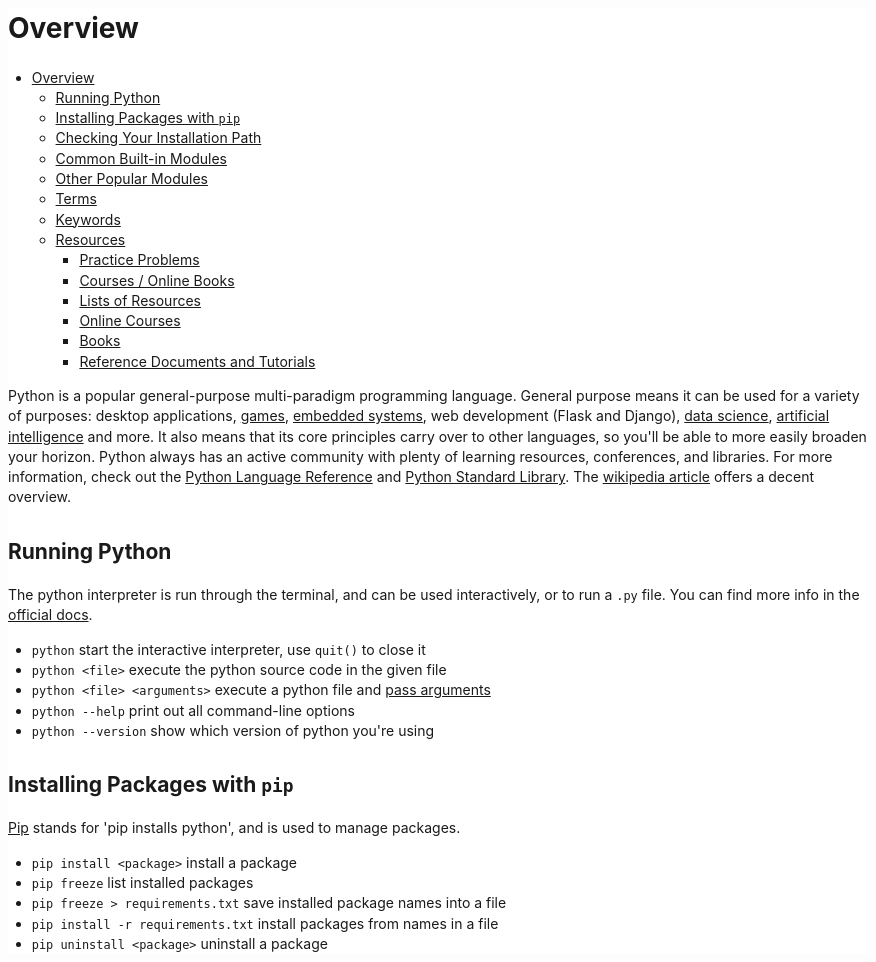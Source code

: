 
# Overview
- [Overview](#overview)
  - [Running Python](#running-python)
  - [Installing Packages with `pip`](#installing-packages-with-pip)
  - [Checking Your Installation Path](#checking-your-installation-path)
  - [Common Built-in Modules](#common-built-in-modules)
  - [Other Popular Modules](#other-popular-modules)
  - [Terms](#terms)
  - [Keywords](#keywords)
  - [Resources](#resources)
    - [Practice Problems](#practice-problems)
    - [Courses / Online Books](#courses--online-books)
    - [Lists of Resources](#lists-of-resources)
    - [Online Courses](#online-courses)
    - [Books](#books)
    - [Reference Documents and Tutorials](#reference-documents-and-tutorials)

Python is a popular general-purpose multi-paradigm programming language. General purpose means it can be used for a variety of purposes: desktop applications, [games](https://wiki.python.org/moin/GameProgramming), [embedded systems](https://micropython.org/), web development (Flask and Django), [data science](https://www.upwork.com/hiring/data/15-python-libraries-data-science/), [artificial intelligence](https://wiki.python.org/moin/PythonForArtificialIntelligence) and more. It also means that its core principles carry over to other languages, so you'll be able to more easily broaden your horizon. Python always has an active community with plenty of learning resources, conferences, and libraries. For more information, check out the [Python Language Reference](https://docs.python.org/3/reference/index.html#reference-index) and [Python Standard Library](https://docs.python.org/3/library/index.html). The [wikipedia article](https://en.wikipedia.org/wiki/Python_(programming_language)) offers a decent overview.


## Running Python

The python interpreter is run through the terminal, and can be used interactively, or to run a `.py` file. You can find more info in the [official docs](https://docs.python.org/3/using/cmdline.html).


- `python` start the interactive interpreter, use `quit()` to close it
- `python <file>` execute the python source code in the given file
- `python <file> <arguments>` execute a python file and [pass arguments](https://docs.python.org/3/howto/argparse.html)
- `python --help` print out all command-line options
- `python --version` show which version of python you're using

## Installing Packages with `pip`

[Pip](https://pip.pypa.io/en/stable/) stands for 'pip installs python', and is used to manage packages.

- `pip install <package>` install a package
- `pip freeze` list installed packages
- `pip freeze > requirements.txt` save installed package names into a file
- `pip install -r requirements.txt` install packages from names in a file
- `pip uninstall <package>` uninstall a package
